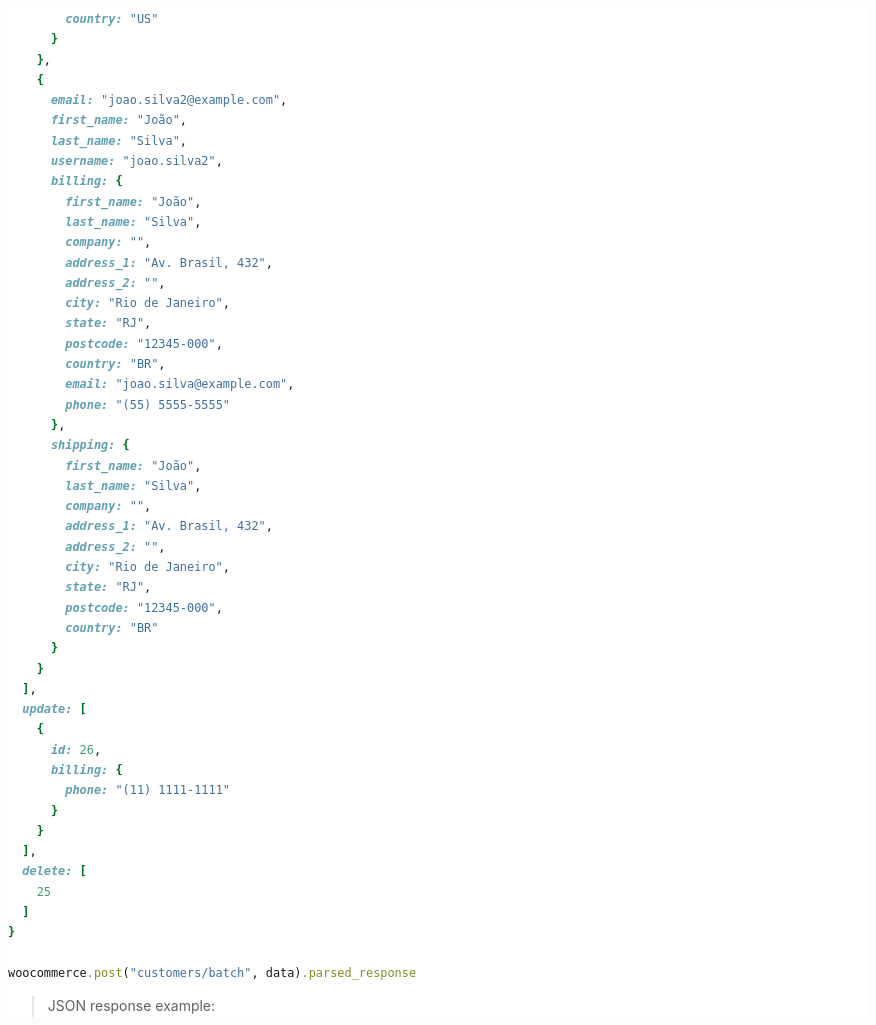```ruby
        country: "US"
      }
    },
    {
      email: "joao.silva2@example.com",
      first_name: "João",
      last_name: "Silva",
      username: "joao.silva2",
      billing: {
        first_name: "João",
        last_name: "Silva",
        company: "",
        address_1: "Av. Brasil, 432",
        address_2: "",
        city: "Rio de Janeiro",
        state: "RJ",
        postcode: "12345-000",
        country: "BR",
        email: "joao.silva@example.com",
        phone: "(55) 5555-5555"
      },
      shipping: {
        first_name: "João",
        last_name: "Silva",
        company: "",
        address_1: "Av. Brasil, 432",
        address_2: "",
        city: "Rio de Janeiro",
        state: "RJ",
        postcode: "12345-000",
        country: "BR"
      }
    }
  ],
  update: [
    {
      id: 26,
      billing: {
        phone: "(11) 1111-1111"
      }
    }
  ],
  delete: [
    25
  ]
}

woocommerce.post("customers/batch", data).parsed_response
```

> JSON response example:
